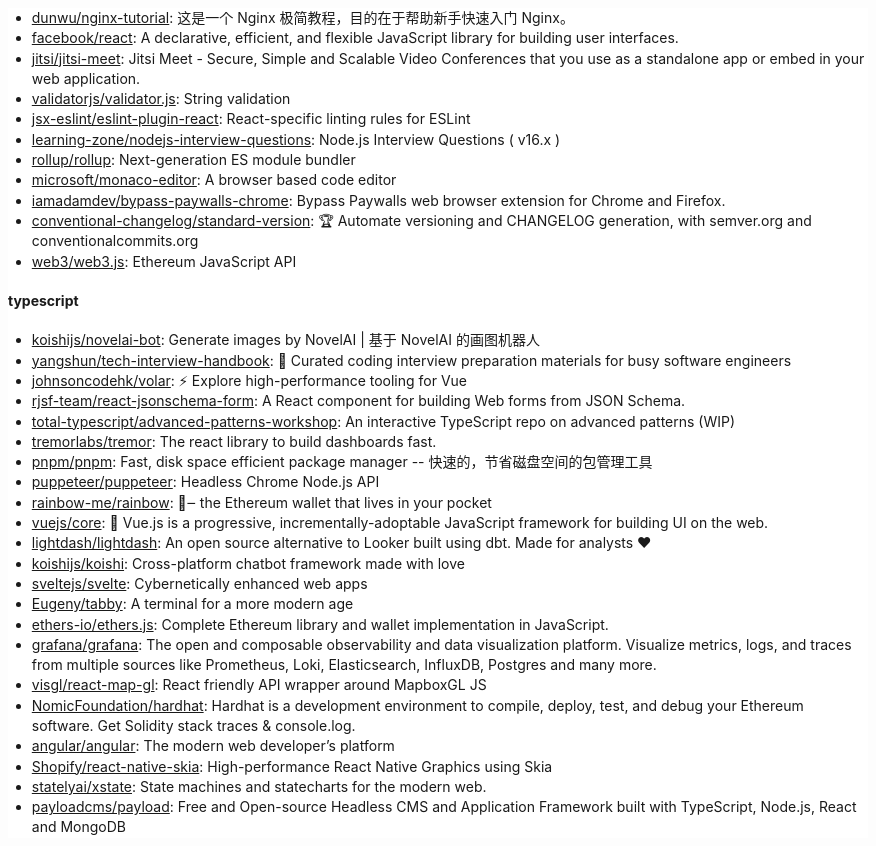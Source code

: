 * [dunwu/nginx-tutorial](https://github.com/dunwu/nginx-tutorial): 这是一个 Nginx 极简教程，目的在于帮助新手快速入门 Nginx。
* [facebook/react](https://github.com/facebook/react): A declarative, efficient, and flexible JavaScript library for building user interfaces.
* [jitsi/jitsi-meet](https://github.com/jitsi/jitsi-meet): Jitsi Meet - Secure, Simple and Scalable Video Conferences that you use as a standalone app or embed in your web application.
* [validatorjs/validator.js](https://github.com/validatorjs/validator.js): String validation
* [jsx-eslint/eslint-plugin-react](https://github.com/jsx-eslint/eslint-plugin-react): React-specific linting rules for ESLint
* [learning-zone/nodejs-interview-questions](https://github.com/learning-zone/nodejs-interview-questions): Node.js Interview Questions ( v16.x )
* [rollup/rollup](https://github.com/rollup/rollup): Next-generation ES module bundler
* [microsoft/monaco-editor](https://github.com/microsoft/monaco-editor): A browser based code editor
* [iamadamdev/bypass-paywalls-chrome](https://github.com/iamadamdev/bypass-paywalls-chrome): Bypass Paywalls web browser extension for Chrome and Firefox.
* [conventional-changelog/standard-version](https://github.com/conventional-changelog/standard-version): 🏆 Automate versioning and CHANGELOG generation, with semver.org and conventionalcommits.org
* [web3/web3.js](https://github.com/web3/web3.js): Ethereum JavaScript API

#### typescript
* [koishijs/novelai-bot](https://github.com/koishijs/novelai-bot): Generate images by NovelAI | 基于 NovelAI 的画图机器人
* [yangshun/tech-interview-handbook](https://github.com/yangshun/tech-interview-handbook): 💯 Curated coding interview preparation materials for busy software engineers
* [johnsoncodehk/volar](https://github.com/johnsoncodehk/volar): ⚡ Explore high-performance tooling for Vue
* [rjsf-team/react-jsonschema-form](https://github.com/rjsf-team/react-jsonschema-form): A React component for building Web forms from JSON Schema.
* [total-typescript/advanced-patterns-workshop](https://github.com/total-typescript/advanced-patterns-workshop): An interactive TypeScript repo on advanced patterns (WIP)
* [tremorlabs/tremor](https://github.com/tremorlabs/tremor): The react library to build dashboards fast.
* [pnpm/pnpm](https://github.com/pnpm/pnpm): Fast, disk space efficient package manager -- 快速的，节省磁盘空间的包管理工具
* [puppeteer/puppeteer](https://github.com/puppeteer/puppeteer): Headless Chrome Node.js API
* [rainbow-me/rainbow](https://github.com/rainbow-me/rainbow): 🌈‒ the Ethereum wallet that lives in your pocket
* [vuejs/core](https://github.com/vuejs/core): 🖖 Vue.js is a progressive, incrementally-adoptable JavaScript framework for building UI on the web.
* [lightdash/lightdash](https://github.com/lightdash/lightdash): An open source alternative to Looker built using dbt. Made for analysts ❤️
* [koishijs/koishi](https://github.com/koishijs/koishi): Cross-platform chatbot framework made with love
* [sveltejs/svelte](https://github.com/sveltejs/svelte): Cybernetically enhanced web apps
* [Eugeny/tabby](https://github.com/Eugeny/tabby): A terminal for a more modern age
* [ethers-io/ethers.js](https://github.com/ethers-io/ethers.js): Complete Ethereum library and wallet implementation in JavaScript.
* [grafana/grafana](https://github.com/grafana/grafana): The open and composable observability and data visualization platform. Visualize metrics, logs, and traces from multiple sources like Prometheus, Loki, Elasticsearch, InfluxDB, Postgres and many more.
* [visgl/react-map-gl](https://github.com/visgl/react-map-gl): React friendly API wrapper around MapboxGL JS
* [NomicFoundation/hardhat](https://github.com/NomicFoundation/hardhat): Hardhat is a development environment to compile, deploy, test, and debug your Ethereum software. Get Solidity stack traces & console.log.
* [angular/angular](https://github.com/angular/angular): The modern web developer’s platform
* [Shopify/react-native-skia](https://github.com/Shopify/react-native-skia): High-performance React Native Graphics using Skia
* [statelyai/xstate](https://github.com/statelyai/xstate): State machines and statecharts for the modern web.
* [payloadcms/payload](https://github.com/payloadcms/payload): Free and Open-source Headless CMS and Application Framework built with TypeScript, Node.js, React and MongoDB